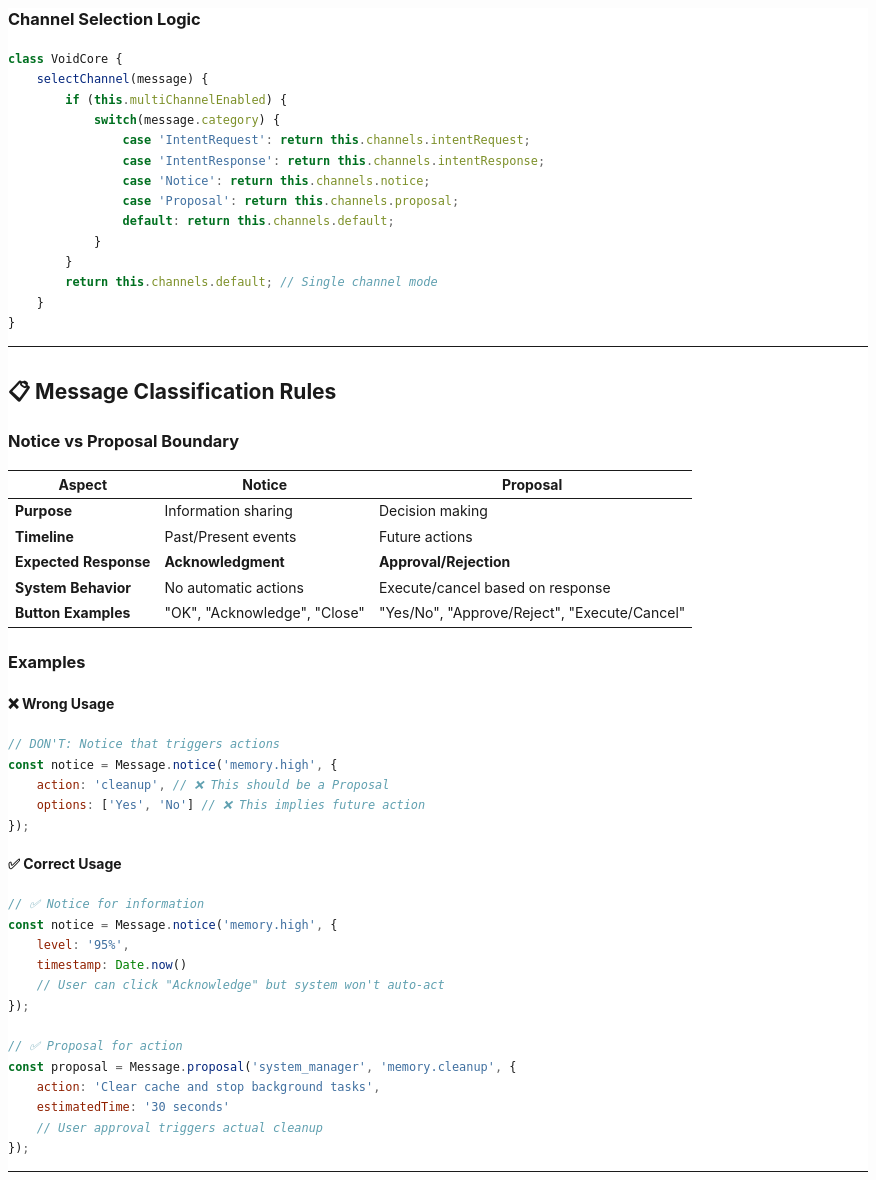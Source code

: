 ### Channel Selection Logic

```javascript
class VoidCore {
    selectChannel(message) {
        if (this.multiChannelEnabled) {
            switch(message.category) {
                case 'IntentRequest': return this.channels.intentRequest;
                case 'IntentResponse': return this.channels.intentResponse;
                case 'Notice': return this.channels.notice;
                case 'Proposal': return this.channels.proposal;
                default: return this.channels.default;
            }
        }
        return this.channels.default; // Single channel mode
    }
}
```

---

## 📋 Message Classification Rules

### Notice vs Proposal Boundary

| Aspect | Notice | Proposal |
|--------|---------|----------|
| **Purpose** | Information sharing | Decision making |
| **Timeline** | Past/Present events | Future actions |
| **Expected Response** | **Acknowledgment** | **Approval/Rejection** |
| **System Behavior** | No automatic actions | Execute/cancel based on response |
| **Button Examples** | "OK", "Acknowledge", "Close" | "Yes/No", "Approve/Reject", "Execute/Cancel" |

### Examples

#### ❌ Wrong Usage
```javascript
// DON'T: Notice that triggers actions
const notice = Message.notice('memory.high', {
    action: 'cleanup', // ❌ This should be a Proposal
    options: ['Yes', 'No'] // ❌ This implies future action
});
```

#### ✅ Correct Usage
```javascript
// ✅ Notice for information
const notice = Message.notice('memory.high', {
    level: '95%',
    timestamp: Date.now()
    // User can click "Acknowledge" but system won't auto-act
});

// ✅ Proposal for action
const proposal = Message.proposal('system_manager', 'memory.cleanup', {
    action: 'Clear cache and stop background tasks',
    estimatedTime: '30 seconds'
    // User approval triggers actual cleanup
});
```

---